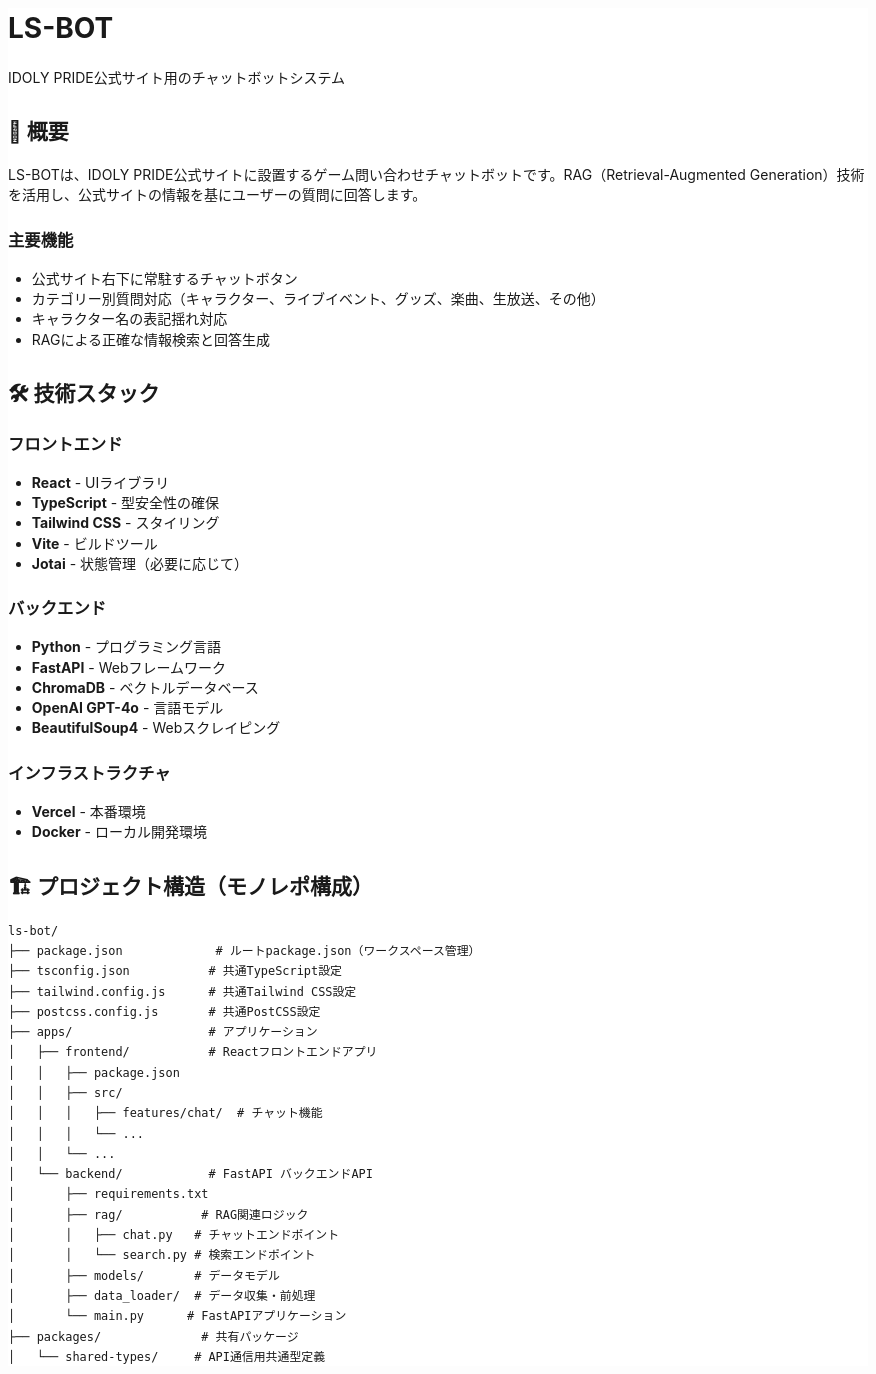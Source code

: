 # LS-BOT

IDOLY PRIDE公式サイト用のチャットボットシステム

## 📖 概要

LS-BOTは、IDOLY PRIDE公式サイトに設置するゲーム問い合わせチャットボットです。RAG（Retrieval-Augmented Generation）技術を活用し、公式サイトの情報を基にユーザーの質問に回答します。

### 主要機能

- 公式サイト右下に常駐するチャットボタン
- カテゴリー別質問対応（キャラクター、ライブイベント、グッズ、楽曲、生放送、その他）
- キャラクター名の表記揺れ対応
- RAGによる正確な情報検索と回答生成

## 🛠 技術スタック

### フロントエンド
- **React** - UIライブラリ
- **TypeScript** - 型安全性の確保
- **Tailwind CSS** - スタイリング
- **Vite** - ビルドツール
- **Jotai** - 状態管理（必要に応じて）

### バックエンド
- **Python** - プログラミング言語
- **FastAPI** - Webフレームワーク
- **ChromaDB** - ベクトルデータベース
- **OpenAI GPT-4o** - 言語モデル
- **BeautifulSoup4** - Webスクレイピング

### インフラストラクチャ
- **Vercel** - 本番環境
- **Docker** - ローカル開発環境

## 🏗 プロジェクト構造（モノレポ構成）

```
ls-bot/
├── package.json             # ルートpackage.json（ワークスペース管理）
├── tsconfig.json           # 共通TypeScript設定
├── tailwind.config.js      # 共通Tailwind CSS設定
├── postcss.config.js       # 共通PostCSS設定
├── apps/                   # アプリケーション
│   ├── frontend/           # Reactフロントエンドアプリ
│   │   ├── package.json
│   │   ├── src/
│   │   │   ├── features/chat/  # チャット機能
│   │   │   └── ...
│   │   └── ...
│   └── backend/            # FastAPI バックエンドAPI
│       ├── requirements.txt
│       ├── rag/           # RAG関連ロジック
│       │   ├── chat.py   # チャットエンドポイント
│       │   └── search.py # 検索エンドポイント
│       ├── models/       # データモデル
│       ├── data_loader/  # データ収集・前処理
│       └── main.py      # FastAPIアプリケーション
├── packages/              # 共有パッケージ
│   └── shared-types/     # API通信用共通型定義
```
